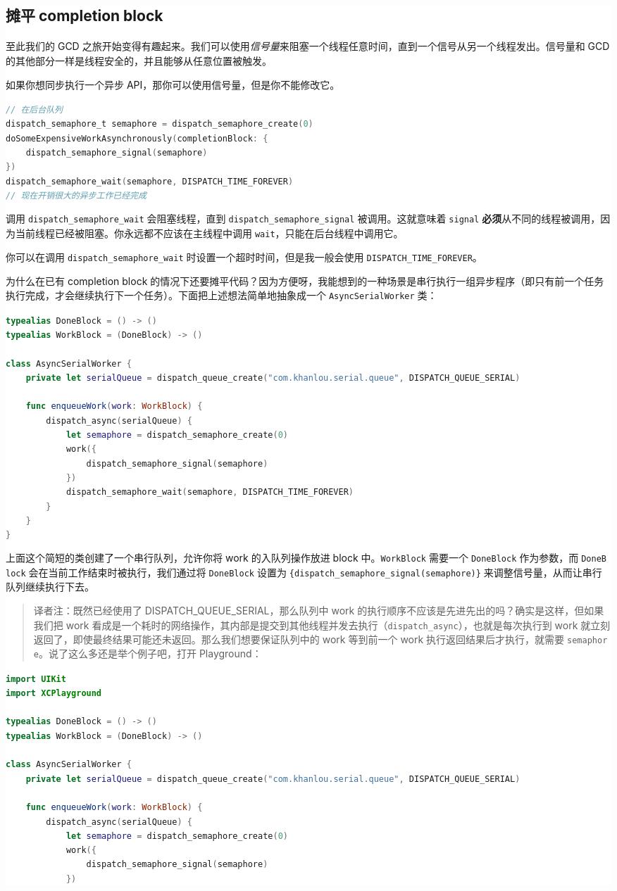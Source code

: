 ## 摊平 completion block

至此我们的 GCD 之旅开始变得有趣起来。我们可以使用*信号量*来阻塞一个线程任意时间，直到一个信号从另一个线程发出。信号量和 GCD 的其他部分一样是线程安全的，并且能够从任意位置被触发。

如果你想同步执行一个异步 API，那你可以使用信号量，但是你不能修改它。

```objectivec
// 在后台队列
dispatch_semaphore_t semaphore = dispatch_semaphore_create(0)
doSomeExpensiveWorkAsynchronously(completionBlock: {
    dispatch_semaphore_signal(semaphore)
})
dispatch_semaphore_wait(semaphore, DISPATCH_TIME_FOREVER)
// 现在开销很大的异步工作已经完成
```

调用 `dispatch_semaphore_wait` 会阻塞线程，直到 `dispatch_semaphore_signal` 被调用。这就意味着 `signal` **必须**从不同的线程被调用，因为当前线程已经被阻塞。你永远都不应该在主线程中调用 `wait`，只能在后台线程中调用它。

你可以在调用 `dispatch_semaphore_wait` 时设置一个超时时间，但是我一般会使用 `DISPATCH_TIME_FOREVER`。

为什么在已有 completion block 的情况下还要摊平代码？因为方便呀，我能想到的一种场景是串行执行一组异步程序（即只有前一个任务执行完成，才会继续执行下一个任务）。下面把上述想法简单地抽象成一个 `AsyncSerialWorker` 类：

```swift
typealias DoneBlock = () -> ()
typealias WorkBlock = (DoneBlock) -> ()

class AsyncSerialWorker {
    private let serialQueue = dispatch_queue_create("com.khanlou.serial.queue", DISPATCH_QUEUE_SERIAL)

    func enqueueWork(work: WorkBlock) {
        dispatch_async(serialQueue) {
            let semaphore = dispatch_semaphore_create(0)
            work({
                dispatch_semaphore_signal(semaphore)
            })
            dispatch_semaphore_wait(semaphore, DISPATCH_TIME_FOREVER)
        }
    }
}
```

上面这个简短的类创建了一个串行队列，允许你将 work 的入队列操作放进 block 中。`WorkBlock` 需要一个 `DoneBlock` 作为参数，而 `DoneBlock` 会在当前工作结束时被执行，我们通过将 `DoneBlock` 设置为 `{dispatch_semaphore_signal(semaphore)}` 来调整信号量，从而让串行队列继续执行下去。

> 译者注：既然已经使用了 DISPATCH_QUEUE_SERIAL，那么队列中 work 的执行顺序不应该是先进先出的吗？确实是这样，但如果我们把 work 看成是一个耗时的网络操作，其内部是提交到其他线程并发去执行（`dispatch_async`），也就是每次执行到 work 就立刻返回了，即使最终结果可能还未返回。那么我们想要保证队列中的 work 等到前一个 work 执行返回结果后才执行，就需要 `semaphore`。说了这么多还是举个例子吧，打开 Playground：

```swift
import UIKit
import XCPlayground

typealias DoneBlock = () -> ()
typealias WorkBlock = (DoneBlock) -> ()

class AsyncSerialWorker {
    private let serialQueue = dispatch_queue_create("com.khanlou.serial.queue", DISPATCH_QUEUE_SERIAL)
    
    func enqueueWork(work: WorkBlock) {
        dispatch_async(serialQueue) {
            let semaphore = dispatch_semaphore_create(0)
            work({
                dispatch_semaphore_signal(semaphore)
            })
```